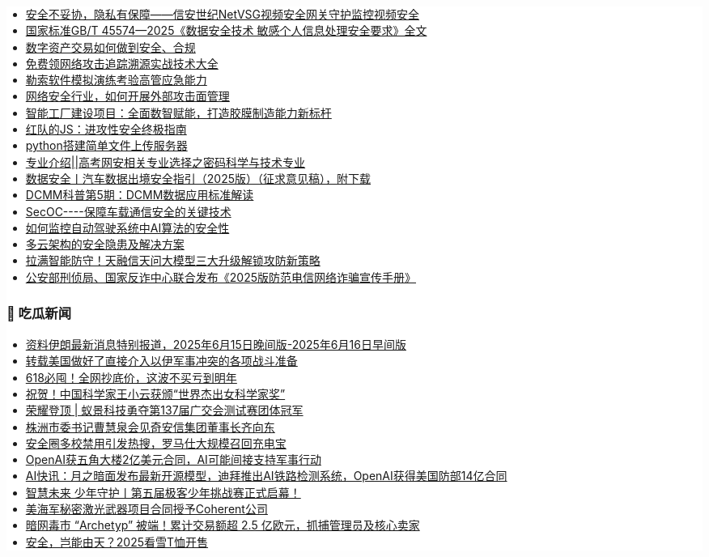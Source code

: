 * [安全不妥协，隐私有保障——信安世纪NetVSG视频安全网关守护监控视频安全](https://mp.weixin.qq.com/s?__biz=MjM5NzgzMjMwNw==&mid=2650664940&idx=1&sn=921e7d912cc6dac67d23df4cee0ddafc)
* [国家标准GB/T 45574—2025《数据安全技术 敏感个人信息处理安全要求》全文](https://mp.weixin.qq.com/s?__biz=MzkwMTMyMDQ3Mw==&mid=2247600293&idx=2&sn=66c2e11929c8b6c7d5667b567e66e11d)
* [数字资产交易如何做到安全、合规](https://mp.weixin.qq.com/s?__biz=MzkwMTMyMDQ3Mw==&mid=2247600293&idx=4&sn=1a7593734936661e43ae73af5f32de48)
* [免费领网络攻击追踪溯源实战技术大全](https://mp.weixin.qq.com/s?__biz=MzkxNTIwNTkyNg==&mid=2247555163&idx=2&sn=bd84e15a19054492164a689619d5e2fb)
* [勒索软件模拟演练考验高管应急能力](https://mp.weixin.qq.com/s?__biz=MzA3NTIyNzgwNA==&mid=2650260263&idx=1&sn=7fffaf06cd7b59ab8dd5e056501885ec)
* [网络安全行业，如何开展外部攻击面管理](https://mp.weixin.qq.com/s?__biz=MzUzNjkxODE5MA==&mid=2247491436&idx=1&sn=ec3a381720af837958f1f1549f57cdca)
* [智能工厂建设项目：全面数智赋能，打造胶膜制造能力新标杆](https://mp.weixin.qq.com/s?__biz=MjM5OTk4MDE2MA==&mid=2655283580&idx=2&sn=dc369fdfeb845e49f116bb75e2994c5b)
* [红队的JS：进攻性安全终极指南](https://mp.weixin.qq.com/s?__biz=Mzg4NzgyODEzNQ==&mid=2247489365&idx=1&sn=36d1eb8a81f229db0b041dbe2cd9f67a)
* [python搭建简单文件上传服务器](https://mp.weixin.qq.com/s?__biz=MzkxNjMwNDUxNg==&mid=2247488328&idx=1&sn=77223a168e101ac107d6f108693c0c84)
* [专业介绍||高考网安相关专业选择之密码科学与技术专业](https://mp.weixin.qq.com/s?__biz=MzIwNDYzNTYxNQ==&mid=2247503518&idx=1&sn=0259e769894e3bbbc0472872eccf7a11)
* [数据安全丨汽车数据出境安全指引（2025版）（征求意见稿），附下载](https://mp.weixin.qq.com/s?__biz=MzI2MDk2NDA0OA==&mid=2247533592&idx=2&sn=53786d3c8c024b2d16576d165cbe0926)
* [DCMM科普第5期：DCMM数据应用标准解读](https://mp.weixin.qq.com/s?__biz=MjM5NjA2NzY3NA==&mid=2448689056&idx=1&sn=1a314af120d4771d6c404250852052a4)
* [SecOC----保障车载通信安全的关键技术](https://mp.weixin.qq.com/s?__biz=MzIzOTc2OTAxMg==&mid=2247555855&idx=1&sn=271944eeaeb2dddce62aba5073c40fbe)
* [如何监控自动驾驶系统中AI算法的安全性](https://mp.weixin.qq.com/s?__biz=MzIzOTc2OTAxMg==&mid=2247555855&idx=2&sn=9b79b8e1343af0c53927e96a9e95003c)
* [多云架构的安全隐患及解决方案](https://mp.weixin.qq.com/s?__biz=MzUyMDQ4OTkyMg==&mid=2247548582&idx=1&sn=ef59291478b62cef18797922908151a4)
* [拉满智能防守！天融信天问大模型三大升级解锁攻防新策略](https://mp.weixin.qq.com/s?__biz=MzA3OTMxNTcxNA==&mid=2650970386&idx=1&sn=e6349e0ca7e7eef10f52ac63dffd6594)
* [公安部刑侦局、国家反诈中心联合发布《2025版防范电信网络诈骗宣传手册》](https://mp.weixin.qq.com/s?__biz=MjM5MzMwMDU5NQ==&mid=2649173486&idx=2&sn=9181551cc88645a3dd4d384df54d7b75)

### 🍉 吃瓜新闻

* [资料伊朗最新消息特别报道，2025年6月15日晚间版-2025年6月16日早间版](https://mp.weixin.qq.com/s?__biz=MzI2MTE0NTE3Mw==&mid=2651150613&idx=1&sn=a59d082268e80ecd70c294167963e0d9)
* [转载美国做好了直接介入以伊军事冲突的各项战斗准备](https://mp.weixin.qq.com/s?__biz=MzI2MTE0NTE3Mw==&mid=2651150613&idx=2&sn=19c254f80aeb9720b55b332c6e105e53)
* [618必囤！全网抄底价，这波不买亏到明年](https://mp.weixin.qq.com/s?__biz=MzU1NjgzOTAyMg==&mid=2247524056&idx=1&sn=a924936f0971d7ecdabc8a2768aef48c)
* [祝贺！中国科学家王小云获颁“世界杰出女科学家奖”](https://mp.weixin.qq.com/s?__biz=MzI5NTM4OTQ5Mg==&mid=2247636258&idx=1&sn=34ce62cf0df383324b568065a69f54ee)
* [荣耀登顶 | 蚁景科技勇夺第137届广交会测试赛团体冠军](https://mp.weixin.qq.com/s?__biz=MzkyNTY3Nzc3Mg==&mid=2247489995&idx=1&sn=0fca91cc6eb22f3852305ab731a86678)
* [株洲市委书记曹慧泉会见奇安信集团董事长齐向东](https://mp.weixin.qq.com/s?__biz=MzU0NDk0NTAwMw==&mid=2247627963&idx=1&sn=66c3bbaebd298cbc5833bec5008a3921)
* [安全圈多校禁用引发热搜，罗马仕大规模召回充电宝](https://mp.weixin.qq.com/s?__biz=MzIzMzE4NDU1OQ==&mid=2652070217&idx=2&sn=11b8c774740409119ae6f3d31a86e5d8)
* [OpenAI获五角大楼2亿美元合同，AI可能间接支持军事行动](https://mp.weixin.qq.com/s?__biz=MjM5NjA0NjgyMA==&mid=2651323227&idx=1&sn=9389a366094f7a22f383800c09d6b15f)
* [AI快讯：月之暗面发布最新开源模型，迪拜推出AI铁路检测系统，OpenAI获得美国防部14亿合同](https://mp.weixin.qq.com/s?__biz=MzIxMDIwODM2MA==&mid=2653932314&idx=2&sn=ae4062124a04b6fd389e33d8e9eb1230)
* [智慧未来 少年守护丨第五届极客少年挑战赛正式启幕！](https://mp.weixin.qq.com/s?__biz=MzA5MzE5MDAzOA==&mid=2664244312&idx=2&sn=cf9600845fbf589c11905b5b625ed045)
* [美海军秘密激光武器项目合同授予Coherent公司](https://mp.weixin.qq.com/s?__biz=MzkxMTA3MDk3NA==&mid=2247487761&idx=1&sn=8c1a9e8b6b1c46532d9e6d4e15b52d55)
* [暗网毒市 “Archetyp” 被端！累计交易额超 2.5 亿欧元，抓捕管理员及核心卖家](https://mp.weixin.qq.com/s?__biz=MjM5NTc2MDYxMw==&mid=2458595872&idx=2&sn=d06231995dbc4870159a6d596ebe5c28)
* [安全，岂能由天？2025看雪T恤开售](https://mp.weixin.qq.com/s?__biz=MjM5NTc2MDYxMw==&mid=2458595872&idx=3&sn=9906dbcc84f90264cc29d6e47900e82c)